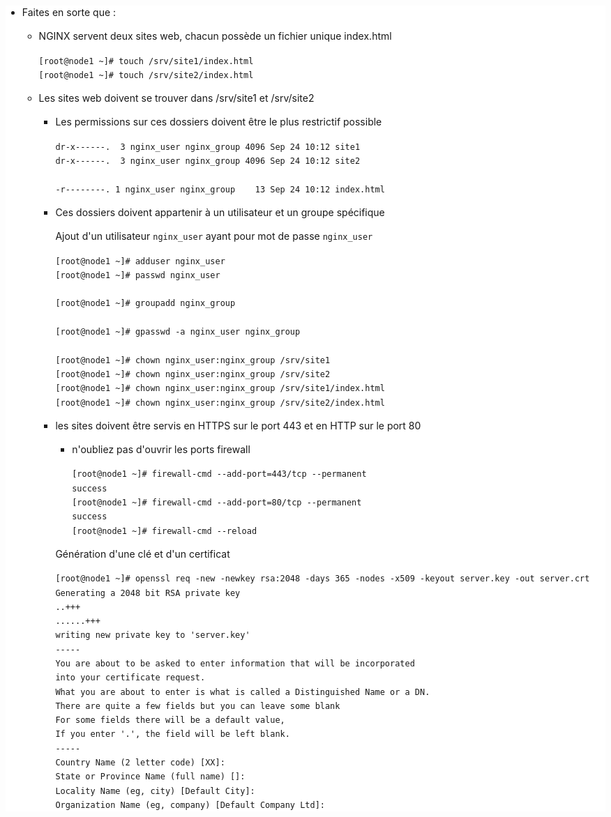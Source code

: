- Faites en sorte que :

  - NGINX servent deux sites web, chacun possède un fichier unique index.html

    ```
    [root@node1 ~]# touch /srv/site1/index.html
    [root@node1 ~]# touch /srv/site2/index.html
    ```

  - Les sites web doivent se trouver dans /srv/site1 et /srv/site2

    - Les permissions sur ces dossiers doivent être le plus restrictif possible

      ```
      dr-x------.  3 nginx_user nginx_group 4096 Sep 24 10:12 site1
      dr-x------.  3 nginx_user nginx_group 4096 Sep 24 10:12 site2

      -r--------. 1 nginx_user nginx_group    13 Sep 24 10:12 index.html
      ```

    - Ces dossiers doivent appartenir à un utilisateur et un groupe spécifique

      Ajout d'un utilisateur `nginx_user` ayant pour mot de passe `nginx_user`

      ```
      [root@node1 ~]# adduser nginx_user
      [root@node1 ~]# passwd nginx_user

      [root@node1 ~]# groupadd nginx_group

      [root@node1 ~]# gpasswd -a nginx_user nginx_group

      [root@node1 ~]# chown nginx_user:nginx_group /srv/site1
      [root@node1 ~]# chown nginx_user:nginx_group /srv/site2
      [root@node1 ~]# chown nginx_user:nginx_group /srv/site1/index.html
      [root@node1 ~]# chown nginx_user:nginx_group /srv/site2/index.html
      ```

    - les sites doivent être servis en HTTPS sur le port 443 et en HTTP sur le port 80

      - n'oubliez pas d'ouvrir les ports firewall

        ```
        [root@node1 ~]# firewall-cmd --add-port=443/tcp --permanent
        success
        [root@node1 ~]# firewall-cmd --add-port=80/tcp --permanent
        success
        [root@node1 ~]# firewall-cmd --reload
        ```

      Génération d'une clé et d'un certificat

      ```
      [root@node1 ~]# openssl req -new -newkey rsa:2048 -days 365 -nodes -x509 -keyout server.key -out server.crt
      Generating a 2048 bit RSA private key
      ..+++
      ......+++
      writing new private key to 'server.key'
      -----
      You are about to be asked to enter information that will be incorporated
      into your certificate request.
      What you are about to enter is what is called a Distinguished Name or a DN.
      There are quite a few fields but you can leave some blank
      For some fields there will be a default value,
      If you enter '.', the field will be left blank.
      -----
      Country Name (2 letter code) [XX]:
      State or Province Name (full name) []:
      Locality Name (eg, city) [Default City]:
      Organization Name (eg, company) [Default Company Ltd]: